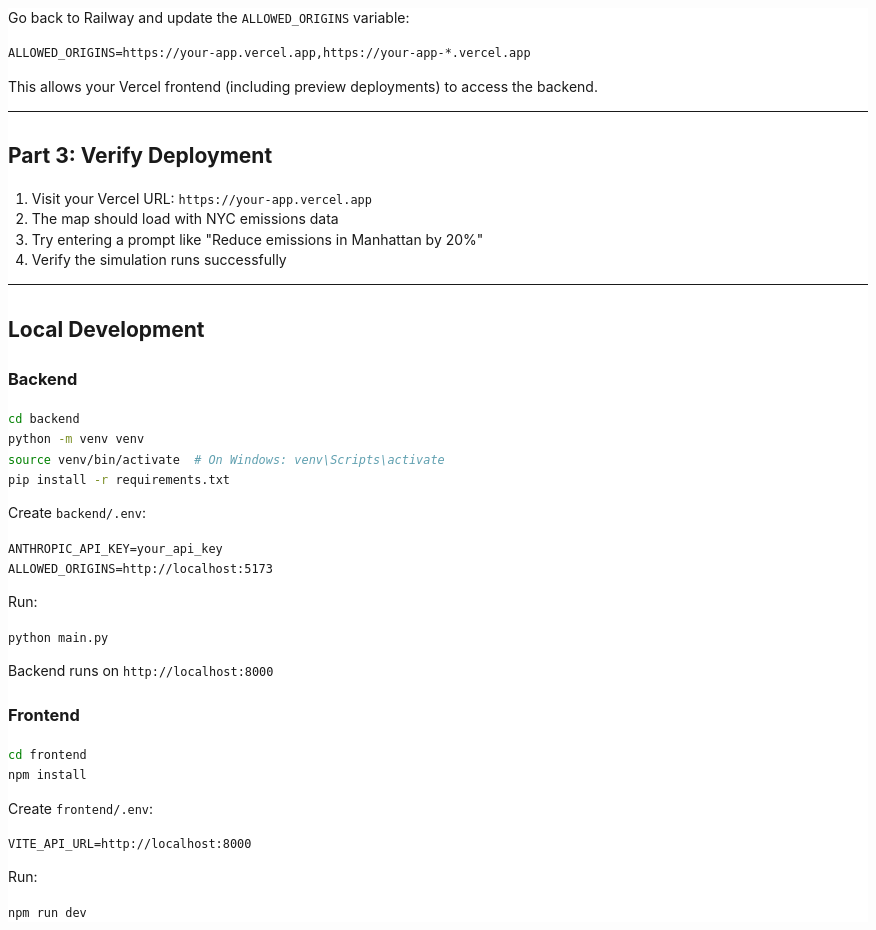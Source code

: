 Go back to Railway and update the `ALLOWED_ORIGINS` variable:

```
ALLOWED_ORIGINS=https://your-app.vercel.app,https://your-app-*.vercel.app
```

This allows your Vercel frontend (including preview deployments) to access the backend.

---

## Part 3: Verify Deployment

1. Visit your Vercel URL: `https://your-app.vercel.app`
2. The map should load with NYC emissions data
3. Try entering a prompt like "Reduce emissions in Manhattan by 20%"
4. Verify the simulation runs successfully

---

## Local Development

### Backend

```bash
cd backend
python -m venv venv
source venv/bin/activate  # On Windows: venv\Scripts\activate
pip install -r requirements.txt
```

Create `backend/.env`:
```
ANTHROPIC_API_KEY=your_api_key
ALLOWED_ORIGINS=http://localhost:5173
```

Run:
```bash
python main.py
```

Backend runs on `http://localhost:8000`

### Frontend

```bash
cd frontend
npm install
```

Create `frontend/.env`:
```
VITE_API_URL=http://localhost:8000
```

Run:
```bash
npm run dev
```
